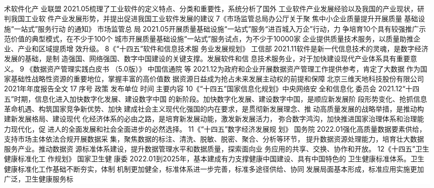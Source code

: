 术软件化产
业联盟
2021.05梳理了工业软件的定义特点、分类和重要性，系统分析了国外
工业软件产业发展经验以及我国的产业现状，研判我国工业软
件产业发展形势，并提出促进我国工业软件发展的建议
7《市场监管总局办公厅关于聚
焦中小企业质量提升开展质量
基础设施“一站式”服务行动
的通知》
市场监管总
局
2021.05开展质量基础设施“一站式”服务“进百城入万企”行动，力
争培育10个具有较强推广示范价值的典型模式，在不少于100个
城市开展质量基础设施“一站式”服务试点，为不少于10000家
企业提供质量技术服务，以质量助推企业、产业和区域提质增
效升级。
8《“十四五”软件和信息技术服
务业发展规划》
工信部
2021.11软件是新一代信息技术的灵魂，是数字经济发展的基础，是制
造强国、网络强国、数字中国建设的关键支撑。发展软件和信
息技术服务业，对于加快建设现代产业体系具有重要意义。
9
《数据资产管理实践白皮书
（5.0版）》
中国信通院
等
2021.12为政府和企业开展数据资产管理工作提供参考，肯定了大数据
作为国家基础性战略性资源的重要地位，掌握丰富的高价值数
据资源日益成为抢占未来发展主动权的前提和保障
北京三维天地科技股份有限公司2021年年度报告全文
17
序号
政策
发布单位
时间
主要内容
10《“十四五”国家信息化规划》中央网络安
全和信息化
委员会
2021.12“十四五”时期，信息化进入加快数字化发展、建设数字中国
的新阶段。加快数字化发展、建设数字中国，是顺应新发展阶
段形势变化、抢抓信息革命机遇、构筑国家竞争新优势、加快
建成社会主义现代化强国的内在要求，是贯彻新发展理念、推
动高质量发展的战略举措，是推动构建新发展格局、建设现代
化经济体系的必由之路，是培育新发展动能，激发新发展活力，
弥合数字鸿沟，加快推进国家治理体系和治理能力现代化，促
进人的全面发展和社会全面进步的必然选择。
11《“十四五”数字经济发展规
划》
国务院
2022.01强化高质量数据要素供给，支持市场主体依法合规开展数据采
集，聚焦数据的标注、清洗、脱敏、脱密、聚合、分析等环节，
提升数据资源处理能力，培育壮大数据服务产业。推动数据资
源标准体系建设，提升数据管理水平和数据质量，探索面向业
务应用的共享、交换、协作和开放。
12《十四五”卫生健康标准化工
作规划》
国家卫生健
康委
2022.01到2025年，基本建成有力支撑健康中国建设、具有中国特色的
卫生健康标准体系。卫生健康标准化工作基础不断夯实，体制
机制更加健全，标准体系进一步完善，标准多途径供给、协同
发展局面基本形成，标准应用实施更加广泛，卫生健康服务标